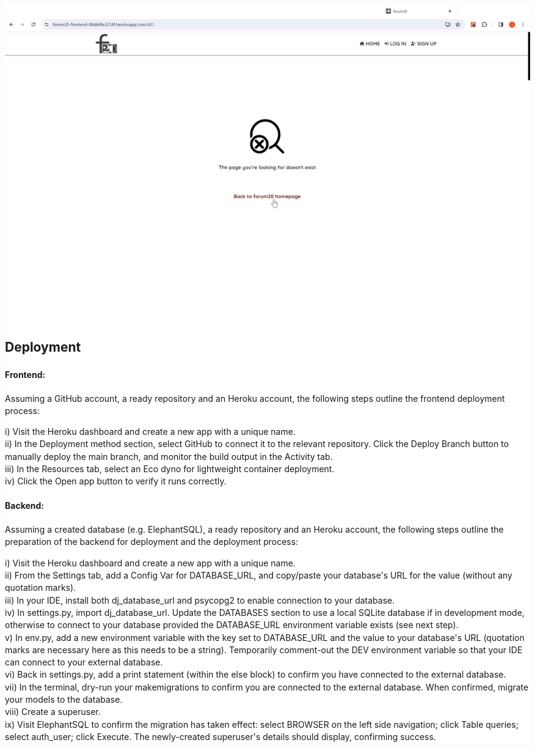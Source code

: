 <img src="README%20images/page-4012.jpg"><br><br>


## Deployment

#### Frontend: 
Assuming a GitHub account, a ready repository and an Heroku account, the following steps outline the frontend deployment process:

i) Visit the Heroku dashboard and create a new app with a unique name.<br>
ii) In the Deployment method section, select GitHub to connect it to the relevant repository. Click the Deploy Branch button to manually deploy the main branch, and monitor the build output in the Activity tab.<br>
iii) In the Resources tab, select an Eco dyno for lightweight container deployment.<br>
iv) Click the Open app button to verify it runs correctly.<br>

#### Backend:
Assuming a created database (e.g. ElephantSQL), a ready repository and an Heroku account, the following steps outline the preparation of the backend for deployment and the deployment process:

i) Visit the Heroku dashboard and create a new app with a unique name.<br>
ii) From the Settings tab, add a Config Var for DATABASE_URL, and copy/paste your database's URL for the value (without any quotation marks).<br>
iii) In your IDE, install both dj_database_url and psycopg2 to enable connection to your database.<br>
iv) In settings.py, import dj_database_url. Update the DATABASES section to use a local SQLite database if in development mode, otherwise to connect to your database provided the DATABASE_URL environment variable exists (see next step).<br>
v) In env.py, add a new environment variable with the key set to DATABASE_URL and the value to your database's URL (quotation marks are necessary here as this needs to be a string). Temporarily comment-out the DEV environment variable so that your IDE can connect to your external database.<br>
vi) Back in settings.py, add a print statement (within the else block) to confirm you have connected to the external database.<br>
vii) In the terminal, dry-run your makemigrations to confirm you are connected to the external database. When confirmed, migrate your models to the database.<br>
viii) Create a superuser.<br>
ix) Visit ElephantSQL to confirm the migration has taken effect: select BROWSER on the left side navigation; click Table queries; select auth_user; click Execute. The newly-created superuser's details should display, confirming success.<br>